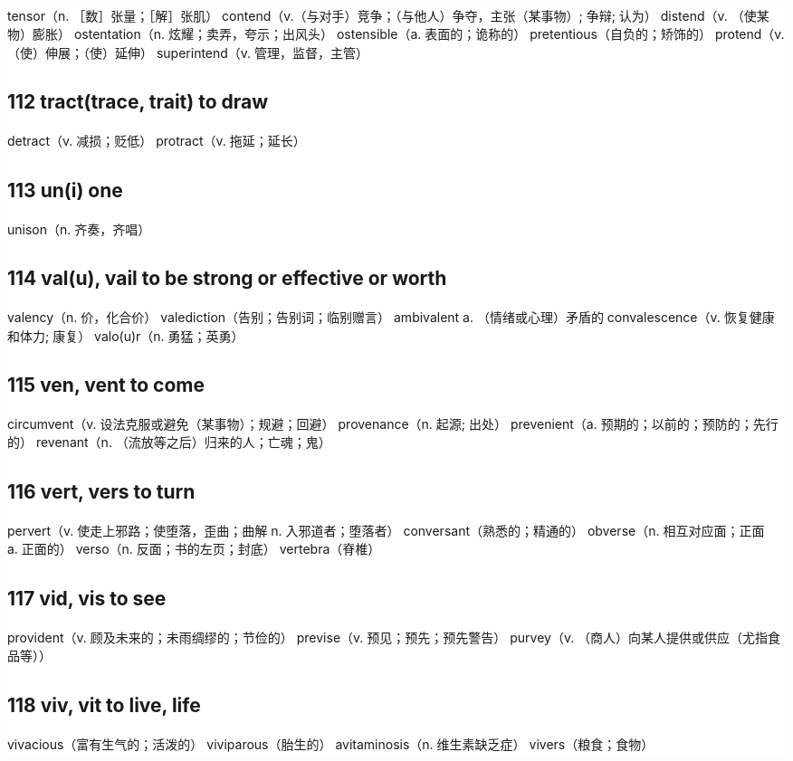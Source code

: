 tensor（n. ［数］张量；［解］张肌）
contend（v.（与对手）竞争；（与他人）争夺，主张（某事物）; 争辩; 认为）
distend（v. （使某物）膨胀）
ostentation（n. 炫耀；卖弄，夸示；出风头）
ostensible（a. 表面的；诡称的）
pretentious（自负的；矫饰的）
protend（v. （使）伸展；（使）延伸）
superintend（v. 管理，监督，主管）

## 112	tract(trace, trait)	to draw	

detract（v. 减损；贬低）
protract（v. 拖延；延长）

## 113	un(i)	one	

unison（n. 齐奏，齐唱）

## 114	val(u), vail	to be strong or effective or worth	

valency（n. 价，化合价）
valediction（告别；告别词；临别赠言）
ambivalent a. （情绪或心理）矛盾的
convalescence（v. 恢复健康和体力; 康复）
valo(u)r（n. 勇猛；英勇）

## 115	ven, vent	to come	

circumvent（v. 设法克服或避免（某事物）；规避；回避）
provenance（n. 起源; 出处）
prevenient（a. 预期的；以前的；预防的；先行的）
revenant（n. （流放等之后）归来的人；亡魂；鬼）

## 116	vert, vers	to turn	

pervert（v. 使走上邪路；使堕落，歪曲；曲解 n. 入邪道者；堕落者）
conversant（熟悉的；精通的）
obverse（n. 相互对应面；正面　a. 正面的）
verso（n. 反面；书的左页；封底）
vertebra（脊椎）

## 117	vid, vis	to see	

provident（v. 顾及未来的；未雨绸缪的；节俭的）
previse（v. 预见；预先；预先警告）
purvey（v. （商人）向某人提供或供应（尤指食品等））

## 118	viv, vit	to live, life	

vivacious（富有生气的；活泼的）
viviparous（胎生的）
avitaminosis（n. 维生素缺乏症）
vivers（粮食；食物）
